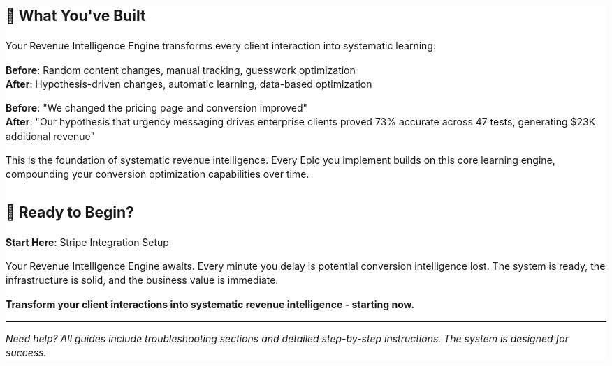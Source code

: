 ## 🎉 What You've Built

Your Revenue Intelligence Engine transforms every client interaction into systematic learning:

**Before**: Random content changes, manual tracking, guesswork optimization  
**After**: Hypothesis-driven changes, automatic learning, data-based optimization

**Before**: "We changed the pricing page and conversion improved"  
**After**: "Our hypothesis that urgency messaging drives enterprise clients proved 73% accurate across 47 tests, generating $23K additional revenue"

This is the foundation of systematic revenue intelligence. Every Epic you implement builds on this core learning engine, compounding your conversion optimization capabilities over time.

## 🚀 Ready to Begin?

**Start Here**: [Stripe Integration Setup](./stripe-integration-setup.md)

Your Revenue Intelligence Engine awaits. Every minute you delay is potential conversion intelligence lost. The system is ready, the infrastructure is solid, and the business value is immediate.

**Transform your client interactions into systematic revenue intelligence - starting now.**

---

*Need help? All guides include troubleshooting sections and detailed step-by-step instructions. The system is designed for success.*